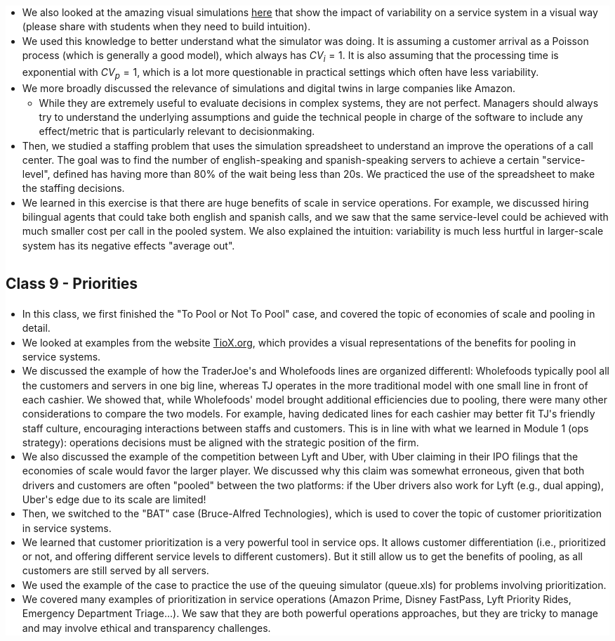   - We also looked at the amazing visual simulations [here](https://tiox.org/stable/index.html#que) that show the impact of variability on a service system in a visual way (please share with students when they need to build intuition).
  - We used this knowledge to better understand what the simulator was doing. It is assuming a customer arrival as a Poisson process (which is generally a good model), which always has $CV_i = 1$. It is also assuming that the processing time is exponential with $CV_p = 1$, which is a lot more questionable in practical settings which often have less variability.
  - We more broadly discussed the relevance of simulations and digital twins in large companies like Amazon.
  	- While they are extremely useful to evaluate decisions in complex systems, they are not perfect. Managers should always try to understand the underlying assumptions and guide the technical people in charge of the software to include any effect/metric that is particularly relevant to decisionmaking.
  - Then, we studied a staffing problem that uses the simulation spreadsheet to understand an improve the operations of a call center. The goal was to find the number of english-speaking and spanish-speaking servers to achieve a certain "service-level", defined has having more than 80% of the wait being less than 20s. We practiced the use of the spreadsheet to make the staffing decisions.
  - We learned in this exercise is that there are huge benefits of scale in service operations. For example, we discussed hiring bilingual agents that could take both english and spanish calls, and we saw that the same service-level could be achieved with much smaller cost per call in the pooled system. We also explained the intuition: variability is much less hurtful in larger-scale system has its negative effects "average out".


## Class 9 - Priorities

- In this class, we first finished the "To Pool or Not To Pool" case, and covered the topic of economies of scale and pooling in detail.
- We looked at examples from the website [TioX.org](https://tiox.org/stable/index.html#eos), which provides a visual representations of the benefits for pooling in service systems.
- We discussed the example of how the TraderJoe's and Wholefoods lines are organized differentl: Wholefoods typically pool all the customers and servers in one big line, whereas TJ operates in the more traditional model with one small line in front of each cashier. We showed that, while Wholefoods' model brought additional efficiencies due to pooling, there were many other considerations to compare the two models. For example, having dedicated lines for each cashier may better fit TJ's friendly staff culture, encouraging interactions between staffs and customers. This is in line with what we learned in Module 1 (ops strategy): operations decisions must be aligned with the strategic position of the firm.
- We also discussed the example of the competition between Lyft and Uber, with Uber claiming in their IPO filings that the economies of scale would favor the larger player. We discussed why this claim was somewhat erroneous, given that both drivers and customers are often "pooled" between the two platforms: if the Uber drivers also work for Lyft (e.g., dual apping), Uber's edge due to its scale are limited!
- Then, we switched to the "BAT" case (Bruce-Alfred Technologies), which is used to cover the topic of customer prioritization in service systems.
- We learned that customer prioritization is a very powerful tool in service ops. It allows customer differentiation (i.e., prioritized or not, and offering different service levels to different customers). But it still allow us to get the benefits of pooling, as all customers are still served by all servers.
- We used the example of the case to practice the use of the queuing simulator (queue.xls) for problems involving prioritization.
- We covered many examples of prioritization in service operations (Amazon Prime, Disney FastPass, Lyft Priority Rides, Emergency Department Triage...). We saw that they are both powerful operations approaches, but they are tricky to manage and may involve ethical and transparency challenges.
